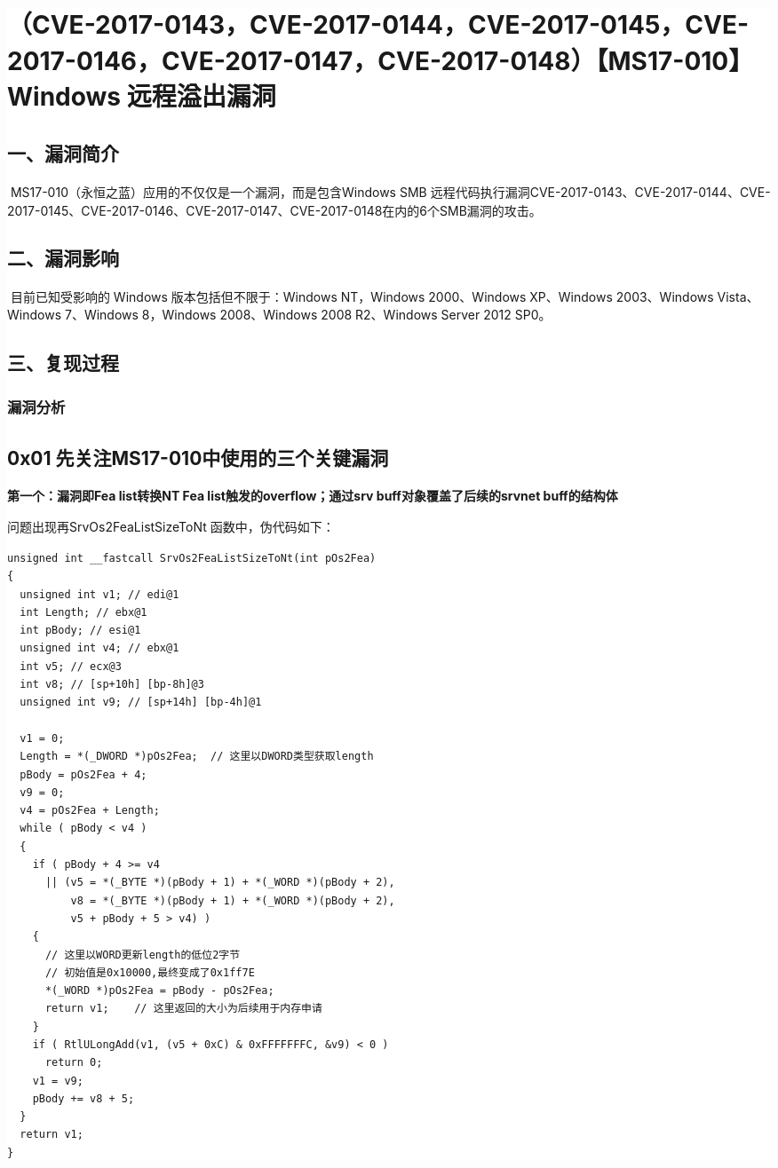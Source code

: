 （CVE-2017-0143，CVE-2017-0144，CVE-2017-0145，CVE-2017-0146，CVE-2017-0147，CVE-2017-0148）【MS17-010】Windows 远程溢出漏洞
============================================================================================================================

一、漏洞简介
------------

​ MS17-010（永恒之蓝）应用的不仅仅是一个漏洞，而是包含Windows SMB
远程代码执行漏洞CVE-2017-0143、CVE-2017-0144、CVE-2017-0145、CVE-2017-0146、CVE-2017-0147、CVE-2017-0148在内的6个SMB漏洞的攻击。

二、漏洞影响
------------

​ 目前已知受影响的 Windows 版本包括但不限于：Windows NT，Windows
2000、Windows XP、Windows 2003、Windows Vista、Windows 7、Windows
8，Windows 2008、Windows 2008 R2、Windows Server 2012 SP0。

三、复现过程
------------

### 漏洞分析

0x01 先关注MS17-010中使用的三个关键漏洞
---------------------------------------

**第一个：漏洞即Fea list转换NT Fea list触发的overflow；通过srv
buff对象覆盖了后续的srvnet buff的结构体**

问题出现再SrvOs2FeaListSizeToNt 函数中，伪代码如下：

    unsigned int __fastcall SrvOs2FeaListSizeToNt(int pOs2Fea)
    {
      unsigned int v1; // edi@1
      int Length; // ebx@1
      int pBody; // esi@1
      unsigned int v4; // ebx@1
      int v5; // ecx@3
      int v8; // [sp+10h] [bp-8h]@3
      unsigned int v9; // [sp+14h] [bp-4h]@1

      v1 = 0;
      Length = *(_DWORD *)pOs2Fea;  // 这里以DWORD类型获取length
      pBody = pOs2Fea + 4;
      v9 = 0;
      v4 = pOs2Fea + Length;
      while ( pBody < v4 )
      {
        if ( pBody + 4 >= v4
          || (v5 = *(_BYTE *)(pBody + 1) + *(_WORD *)(pBody + 2),
              v8 = *(_BYTE *)(pBody + 1) + *(_WORD *)(pBody + 2),
              v5 + pBody + 5 > v4) )
        {
          // 这里以WORD更新length的低位2字节
          // 初始值是0x10000,最终变成了0x1ff7E
          *(_WORD *)pOs2Fea = pBody - pOs2Fea;
          return v1;    // 这里返回的大小为后续用于内存申请
        }
        if ( RtlULongAdd(v1, (v5 + 0xC) & 0xFFFFFFFC, &v9) < 0 )
          return 0;
        v1 = v9;
        pBody += v8 + 5;
      }
      return v1;
    }
